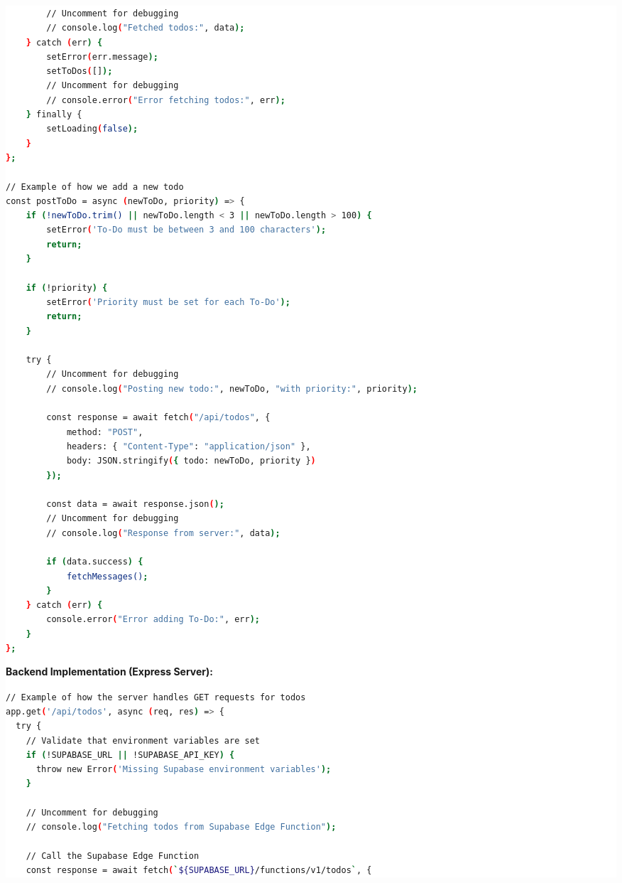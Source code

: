 ``` bash
        // Uncomment for debugging
        // console.log("Fetched todos:", data);
    } catch (err) {
        setError(err.message);
        setToDos([]);
        // Uncomment for debugging
        // console.error("Error fetching todos:", err);
    } finally {
        setLoading(false);
    }
};

// Example of how we add a new todo
const postToDo = async (newToDo, priority) => {
    if (!newToDo.trim() || newToDo.length < 3 || newToDo.length > 100) {
        setError('To-Do must be between 3 and 100 characters');
        return;
    }

    if (!priority) {
        setError('Priority must be set for each To-Do');
        return;
    }

    try {
        // Uncomment for debugging
        // console.log("Posting new todo:", newToDo, "with priority:", priority);
        
        const response = await fetch("/api/todos", {
            method: "POST",
            headers: { "Content-Type": "application/json" },
            body: JSON.stringify({ todo: newToDo, priority })
        });

        const data = await response.json();
        // Uncomment for debugging
        // console.log("Response from server:", data);
        
        if (data.success) {
            fetchMessages();
        }
    } catch (err) {
        console.error("Error adding To-Do:", err);
    }
};

```

**Backend Implementation (Express Server):**

``` bash
// Example of how the server handles GET requests for todos
app.get('/api/todos', async (req, res) => {
  try {
    // Validate that environment variables are set
    if (!SUPABASE_URL || !SUPABASE_API_KEY) {
      throw new Error('Missing Supabase environment variables');
    }
    
    // Uncomment for debugging
    // console.log("Fetching todos from Supabase Edge Function");
    
    // Call the Supabase Edge Function
    const response = await fetch(`${SUPABASE_URL}/functions/v1/todos`, {
```